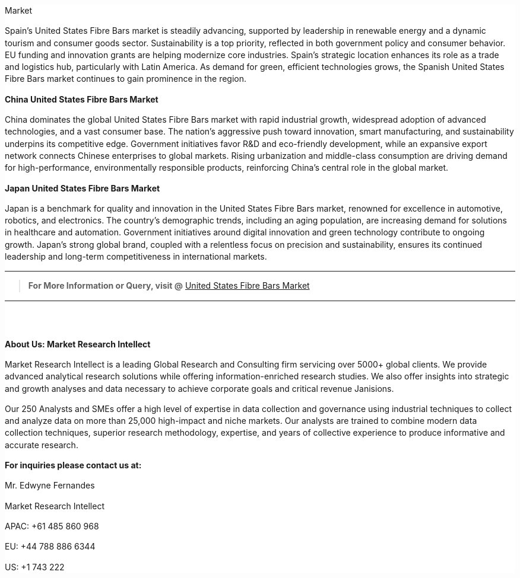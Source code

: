 Market</strong></p><p class="" data-start="4424" data-end="4975">Spain&rsquo;s United States Fibre Bars market is steadily advancing, supported by leadership in renewable energy and a dynamic tourism and consumer goods sector. Sustainability is a top priority, reflected in both government policy and consumer behavior. EU funding and innovation grants are helping modernize core industries. Spain&rsquo;s strategic location enhances its role as a trade and logistics hub, particularly with Latin America. As demand for green, efficient technologies grows, the Spanish United States Fibre Bars market continues to gain prominence in the region.</p><p class="" data-start="4977" data-end="5589"><strong data-start="4977" data-end="4998">China United States Fibre Bars Market</strong></p><p class="" data-start="4977" data-end="5589">China dominates the global United States Fibre Bars market with rapid industrial growth, widespread adoption of advanced technologies, and a vast consumer base. The nation&rsquo;s aggressive push toward innovation, smart manufacturing, and sustainability underpins its competitive edge. Government initiatives favor R&amp;D and eco-friendly development, while an expansive export network connects Chinese enterprises to global markets. Rising urbanization and middle-class consumption are driving demand for high-performance, environmentally responsible products, reinforcing China&rsquo;s central role in the global market.</p><p class="" data-start="5591" data-end="6162"><strong data-start="5591" data-end="5612">Japan United States Fibre Bars Market</strong></p><p class="" data-start="5591" data-end="6162">Japan is a benchmark for quality and innovation in the United States Fibre Bars market, renowned for excellence in automotive, robotics, and electronics. The country&rsquo;s demographic trends, including an aging population, are increasing demand for solutions in healthcare and automation. Government initiatives around digital innovation and green technology contribute to ongoing growth. Japan&rsquo;s strong global brand, coupled with a relentless focus on precision and sustainability, ensures its continued leadership and long-term competitiveness in international markets.</p><hr /><blockquote><p><span class="font-[700]"><strong>For More Information or Query, visit&nbsp;@</strong>&nbsp;</span><span class="font-[700]"><a href="https://www.marketresearchintellect.com/product/global-fibre-bars-market-size-and-forecast/?utm_source=Linkedin&utm_medium=019" target="_blank" data-tracking-control-name="article-ssr-frontend-pulse_little-text-block" data-tracking-will-navigate="" data-test-link="">United States Fibre Bars Market</a></span></p></blockquote><hr /><h3>&nbsp;</h3><p><strong><span class="font-[700]">About Us: Market Research Intellect</span></strong></p><p><span class="">Market Research Intellect is a leading Global Research and Consulting firm servicing over 5000+ global clients. We provide advanced analytical research solutions while offering information-enriched research studies.&nbsp;</span>We also offer insights into strategic and growth analyses and data necessary to achieve corporate goals and critical revenue Janisions.</p><p><span class="">Our 250 Analysts and SMEs offer a high level of expertise in data collection and governance using industrial techniques to collect and analyze data on more than 25,000 high-impact and niche markets. Our analysts are trained to combine modern data collection techniques, superior research methodology, expertise, and years of collective experience to produce informative and accurate research.</span></p><p><strong>For inquiries please contact us at:</strong></p><p>Mr. Edwyne Fernandes</p><p>Market Research Intellect</p><p>APAC: +61 485 860 968</p><p>EU: +44 788 886 6344</p><p>US: +1 743 222